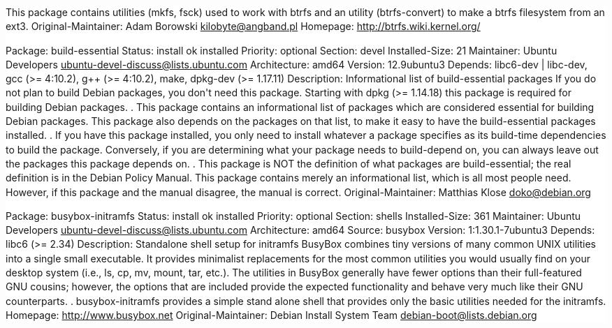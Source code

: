 This package contains utilities (mkfs, fsck) used to work with btrfs
and an utility (btrfs-convert) to make a btrfs filesystem from an ext3.
Original-Maintainer: Adam Borowski <kilobyte@angband.pl>
Homepage: http://btrfs.wiki.kernel.org/

Package: build-essential
Status: install ok installed
Priority: optional
Section: devel
Installed-Size: 21
Maintainer: Ubuntu Developers <ubuntu-devel-discuss@lists.ubuntu.com>
Architecture: amd64
Version: 12.9ubuntu3
Depends: libc6-dev | libc-dev, gcc (>= 4:10.2), g++ (>= 4:10.2), make, dpkg-dev (>= 1.17.11)
Description: Informational list of build-essential packages
If you do not plan to build Debian packages, you don't need this
package. Starting with dpkg (>= 1.14.18) this package is required
for building Debian packages.
.
This package contains an informational list of packages which are
considered essential for building Debian packages. This package also
depends on the packages on that list, to make it easy to have the
build-essential packages installed.
.
If you have this package installed, you only need to install whatever
a package specifies as its build-time dependencies to build the
package. Conversely, if you are determining what your package needs
to build-depend on, you can always leave out the packages this
package depends on.
.
This package is NOT the definition of what packages are
build-essential; the real definition is in the Debian Policy Manual.
This package contains merely an informational list, which is all
most people need. However, if this package and the manual disagree,
the manual is correct.
Original-Maintainer: Matthias Klose <doko@debian.org>

Package: busybox-initramfs
Status: install ok installed
Priority: optional
Section: shells
Installed-Size: 361
Maintainer: Ubuntu Developers <ubuntu-devel-discuss@lists.ubuntu.com>
Architecture: amd64
Source: busybox
Version: 1:1.30.1-7ubuntu3
Depends: libc6 (>= 2.34)
Description: Standalone shell setup for initramfs
BusyBox combines tiny versions of many common UNIX utilities into a single
small executable. It provides minimalist replacements for the most common
utilities you would usually find on your desktop system (i.e., ls, cp, mv,
mount, tar, etc.). The utilities in BusyBox generally have fewer options than
their full-featured GNU cousins; however, the options that are included
provide the expected functionality and behave very much like their GNU
counterparts.
.
busybox-initramfs provides a simple stand alone shell that provides
only the basic utilities needed for the initramfs.
Homepage: http://www.busybox.net
Original-Maintainer: Debian Install System Team <debian-boot@lists.debian.org>
